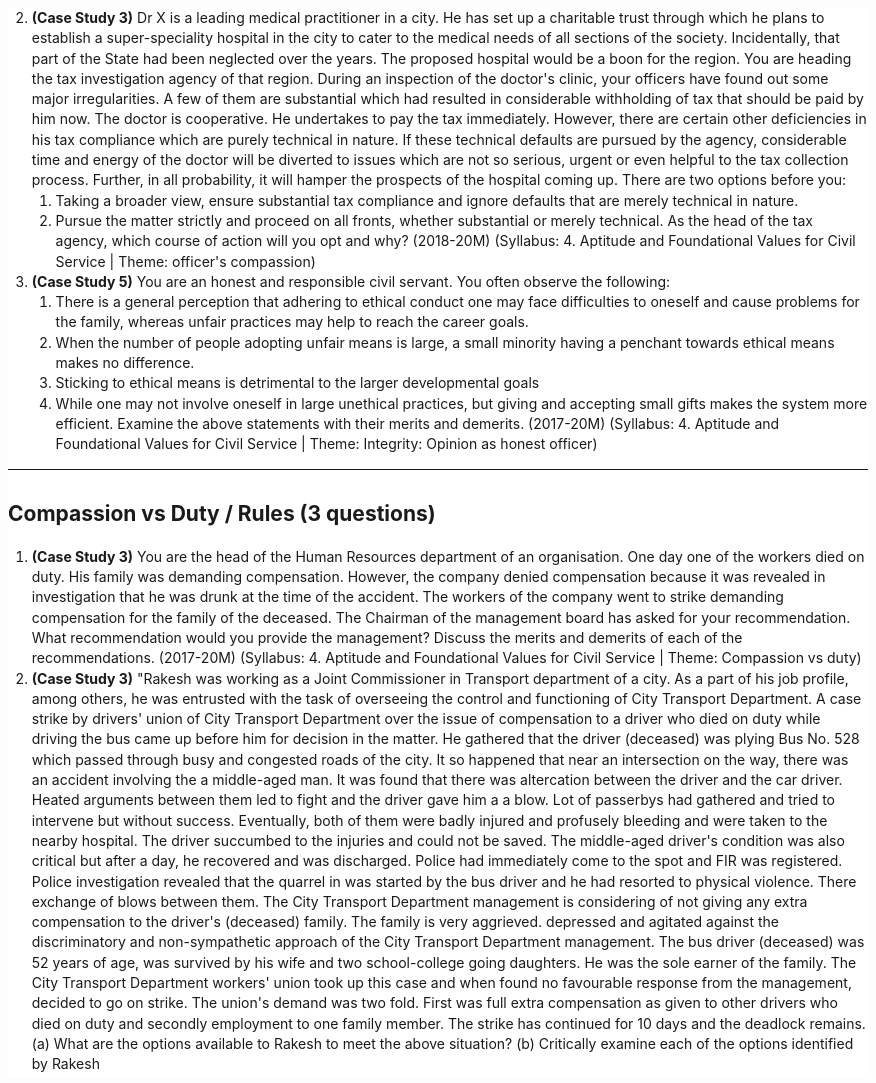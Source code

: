 2.  **(Case Study 3)** Dr X is a leading medical practitioner in a city. He has set up a charitable trust through which he plans to establish a super-speciality hospital in the city to cater to the medical needs of all sections of the society. Incidentally, that part of the State had been neglected over the years. The proposed hospital would be a boon for the region. You are heading the tax investigation agency of that region. During an inspection of the doctor's clinic, your officers have found out some major irregularities. A few of them are substantial which had resulted in considerable withholding of tax that should be paid by him now. The doctor is cooperative. He undertakes to pay the tax immediately. However, there are certain other deficiencies in his tax compliance which are purely technical in nature. If these technical defaults are pursued by the agency, considerable time and energy of the doctor will be diverted to issues which are not so serious, urgent or even helpful to the tax collection process. Further, in all probability, it will hamper the prospects of the hospital coming up. There are two options before you:
    1. Taking a broader view, ensure substantial tax compliance and ignore defaults that are merely technical in nature.
    2. Pursue the matter strictly and proceed on all fronts, whether substantial or merely technical.
    As the head of the tax agency, which course of action will you opt and why? (2018-20M) (Syllabus: 4. Aptitude and Foundational Values for Civil Service | Theme: officer's compassion)
3.  **(Case Study 5)** You are an honest and responsible civil servant. You often observe the following:
    1. There is a general perception that adhering to ethical conduct one may face difficulties to oneself and cause problems for the family, whereas unfair practices may help to reach the career goals.
    2. When the number of people adopting unfair means is large, a small minority having a penchant towards ethical means makes no difference.
    3. Sticking to ethical means is detrimental to the larger developmental goals
    4. While one may not involve oneself in large unethical practices, but giving and accepting small gifts makes the system more efficient.
    Examine the above statements with their merits and demerits. (2017-20M) (Syllabus: 4. Aptitude and Foundational Values for Civil Service | Theme: Integrity: Opinion as honest officer)

---

## Compassion vs Duty / Rules (3 questions)
1.  **(Case Study 3)** You are the head of the Human Resources department of an organisation. One day one of the workers died on duty. His family was demanding compensation. However, the company denied compensation because it was revealed in investigation that he was drunk at the time of the accident. The workers of the company went to strike demanding compensation for the family of the deceased. The Chairman of the management board has asked for your recommendation. What recommendation would you provide the management? Discuss the merits and demerits of each of the recommendations. (2017-20M) (Syllabus: 4. Aptitude and Foundational Values for Civil Service | Theme: Compassion vs duty)
2.  **(Case Study 3)** "Rakesh was working as a Joint Commissioner in Transport department of a city. As a part of his job profile, among others, he was entrusted with the task of overseeing the control and functioning of City Transport Department. A case strike by drivers' union of City Transport Department over the issue of compensation to a driver who died on duty while driving the bus came up before him for decision in the matter. He gathered that the driver (deceased) was plying Bus No. 528 which passed through busy and congested roads of the city. It so happened that near an intersection on the way, there was an accident involving the a middle-aged man. It was found that there was altercation between the driver and the car driver. Heated arguments between them led to fight and the driver gave him a a blow. Lot of passerbys had gathered and tried to intervene but without success. Eventually, both of them were badly injured and profusely bleeding and were taken to the nearby hospital. The driver succumbed to the injuries and could not be saved. The middle-aged driver's condition was also critical but after a day, he recovered and was discharged. Police had immediately come to the spot and FIR was registered. Police investigation revealed that the quarrel in was started by the bus driver and he had resorted to physical violence. There exchange of blows between them. The City Transport Department management is considering of not giving any extra compensation to the driver's (deceased) family. The family is very aggrieved. depressed and agitated against the discriminatory and non-sympathetic approach of the City Transport Department management. The bus driver (deceased) was 52 years of age, was survived by his wife and two school-college going daughters. He was the sole earner of the family. The City Transport Department workers' union took up this case and when found no favourable response from the management, decided to go on strike. The union's demand was two fold. First was full extra compensation as given to other drivers who died on duty and secondly employment to one family member. The strike has continued for 10 days and the deadlock remains.
    (a) What are the options available to Rakesh to meet the above situation?
    (b) Critically examine each of the options identified by Rakesh